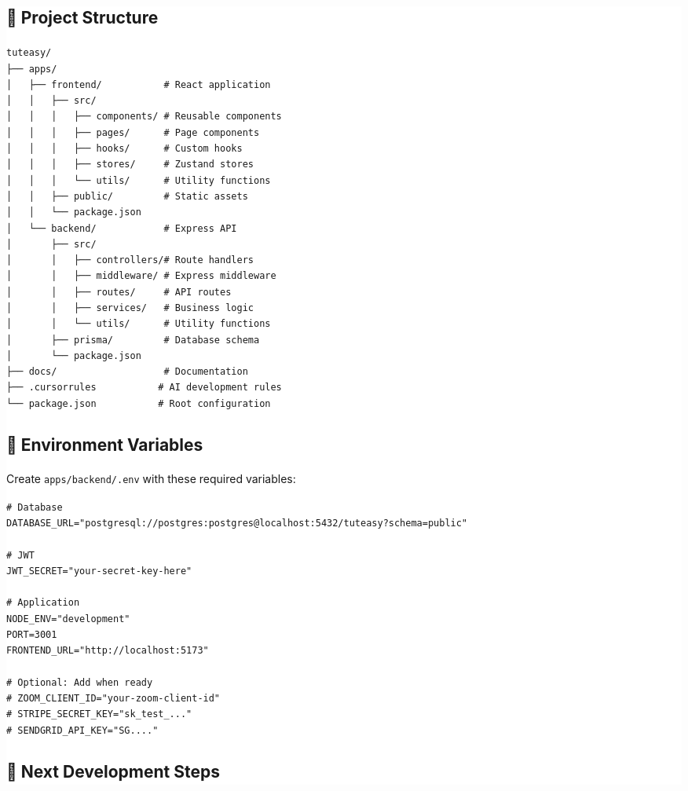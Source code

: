 ## 📁 Project Structure

```
tuteasy/
├── apps/
│   ├── frontend/           # React application
│   │   ├── src/
│   │   │   ├── components/ # Reusable components
│   │   │   ├── pages/      # Page components
│   │   │   ├── hooks/      # Custom hooks
│   │   │   ├── stores/     # Zustand stores
│   │   │   └── utils/      # Utility functions
│   │   ├── public/         # Static assets
│   │   └── package.json
│   └── backend/            # Express API
│       ├── src/
│       │   ├── controllers/# Route handlers
│       │   ├── middleware/ # Express middleware
│       │   ├── routes/     # API routes
│       │   ├── services/   # Business logic
│       │   └── utils/      # Utility functions
│       ├── prisma/         # Database schema
│       └── package.json
├── docs/                   # Documentation
├── .cursorrules           # AI development rules
└── package.json           # Root configuration
```

## 🔐 Environment Variables

Create `apps/backend/.env` with these required variables:

```env
# Database
DATABASE_URL="postgresql://postgres:postgres@localhost:5432/tuteasy?schema=public"

# JWT
JWT_SECRET="your-secret-key-here"

# Application
NODE_ENV="development"
PORT=3001
FRONTEND_URL="http://localhost:5173"

# Optional: Add when ready
# ZOOM_CLIENT_ID="your-zoom-client-id"
# STRIPE_SECRET_KEY="sk_test_..."
# SENDGRID_API_KEY="SG...."
```

## 🚧 Next Development Steps
